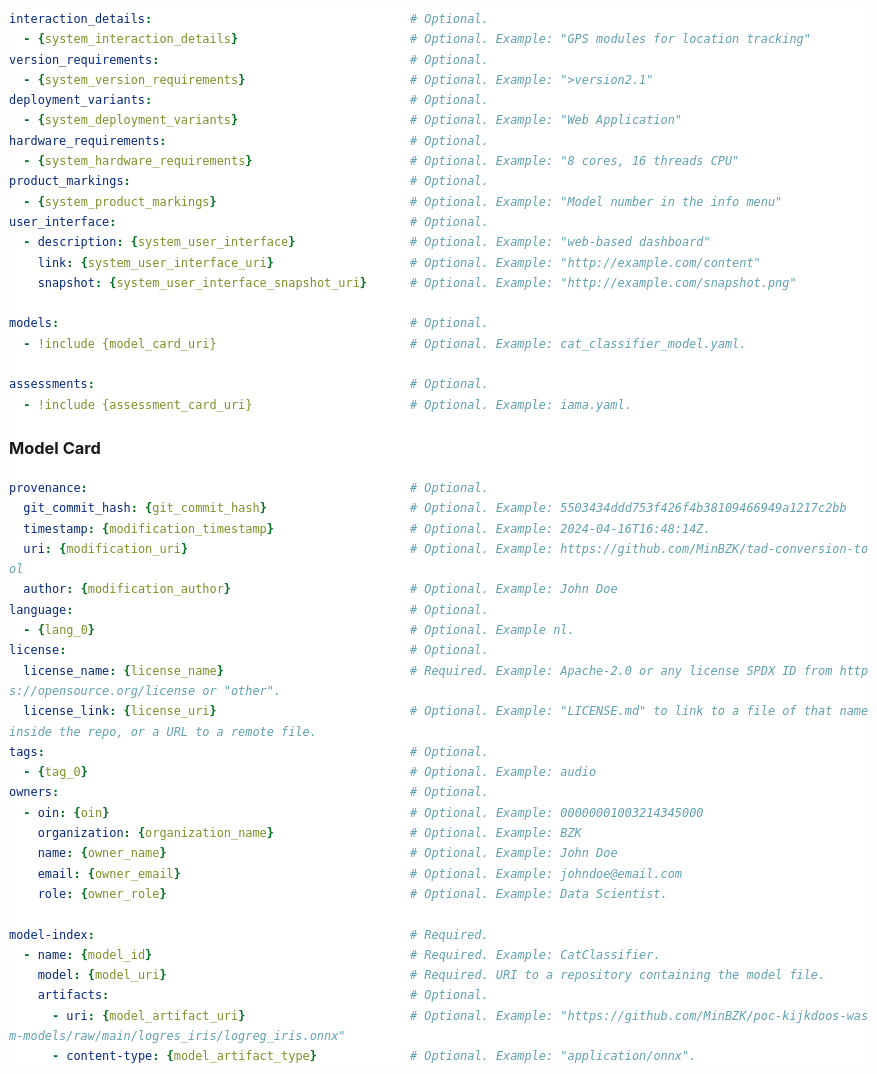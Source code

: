 ```yaml
interaction_details:                                    # Optional.
  - {system_interaction_details}                        # Optional. Example: "GPS modules for location tracking"
version_requirements:                                   # Optional.
  - {system_version_requirements}                       # Optional. Example: ">version2.1"
deployment_variants:                                    # Optional.
  - {system_deployment_variants}                        # Optional. Example: "Web Application"
hardware_requirements:                                  # Optional.
  - {system_hardware_requirements}                      # Optional. Example: "8 cores, 16 threads CPU"
product_markings:                                       # Optional.
  - {system_product_markings}                           # Optional. Example: "Model number in the info menu"
user_interface:                                         # Optional.
  - description: {system_user_interface}                # Optional. Example: "web-based dashboard"
    link: {system_user_interface_uri}                   # Optional. Example: "http://example.com/content"
    snapshot: {system_user_interface_snapshot_uri}      # Optional. Example: "http://example.com/snapshot.png"

models:                                                 # Optional.
  - !include {model_card_uri}                           # Optional. Example: cat_classifier_model.yaml.

assessments:                                            # Optional.
  - !include {assessment_card_uri}                      # Optional. Example: iama.yaml.
```

### Model Card

```yaml
provenance:                                             # Optional.
  git_commit_hash: {git_commit_hash}                    # Optional. Example: 5503434ddd753f426f4b38109466949a1217c2bb
  timestamp: {modification_timestamp}                   # Optional. Example: 2024-04-16T16:48:14Z.
  uri: {modification_uri}                               # Optional. Example: https://github.com/MinBZK/tad-conversion-tool
  author: {modification_author}                         # Optional. Example: John Doe
language:                                               # Optional.
  - {lang_0}                                            # Optional. Example nl.
license:                                                # Optional.
  license_name: {license_name}                          # Required. Example: Apache-2.0 or any license SPDX ID from https://opensource.org/license or "other".
  license_link: {license_uri}                           # Optional. Example: "LICENSE.md" to link to a file of that name inside the repo, or a URL to a remote file.
tags:                                                   # Optional.
  - {tag_0}                                             # Optional. Example: audio
owners:                                                 # Optional.
  - oin: {oin}                                          # Optional. Example: 00000001003214345000
    organization: {organization_name}                   # Optional. Example: BZK
    name: {owner_name}                                  # Optional. Example: John Doe
    email: {owner_email}                                # Optional. Example: johndoe@email.com
    role: {owner_role}                                  # Optional. Example: Data Scientist.

model-index:                                            # Required.  
  - name: {model_id}                                    # Required. Example: CatClassifier.
    model: {model_uri}                                  # Required. URI to a repository containing the model file.
    artifacts:                                          # Optional.
      - uri: {model_artifact_uri}                       # Optional. Example: "https://github.com/MinBZK/poc-kijkdoos-wasm-models/raw/main/logres_iris/logreg_iris.onnx"
      - content-type: {model_artifact_type}             # Optional. Example: "application/onnx".
```